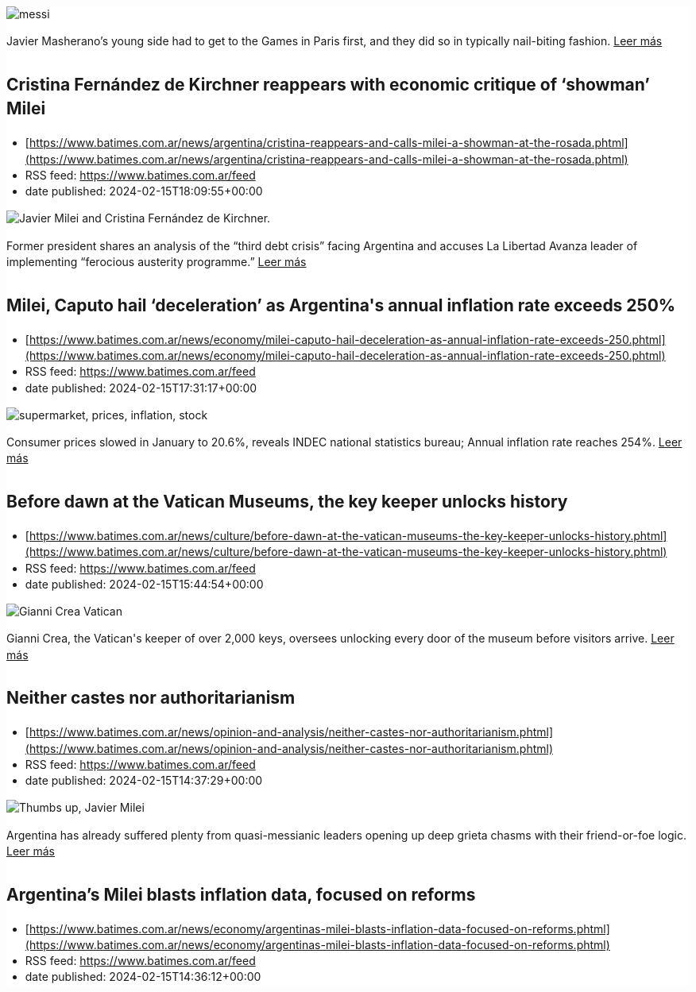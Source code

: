 <p><img alt="messi" src="https://fotos.perfil.com/2024/02/09/trim/540/304/messi-1753407.jpg" /></p>Javier Masherano’s young side had to get to the Games in Paris first, and they did so in typically nail-biting fashion. <a href="https://www.batimes.com.ar/news/sports/argentina-dare-to-dream-of-olympic-gold-will-messi-be-there-too.phtml">Leer más</a>

## Cristina Fernández de Kirchner reappears with economic critique of ‘showman’ Milei
 - [https://www.batimes.com.ar/news/argentina/cristina-reappears-and-calls-milei-a-showman-at-the-rosada.phtml](https://www.batimes.com.ar/news/argentina/cristina-reappears-and-calls-milei-a-showman-at-the-rosada.phtml)
 - RSS feed: https://www.batimes.com.ar/feed
 - date published: 2024-02-15T18:09:55+00:00

<p><img alt="Javier Milei and Cristina Fernández de Kirchner." src="https://fotos.perfil.com/2024/02/15/trim/540/304/javier-milei-and-cristina-fernandez-de-kirchner-1755780.jpg" /></p>Former president shares an analysis of the “third debt crisis” facing Argentina and accuses La Libertad Avanza leader of implementing “ferocious austerity programme.”
 <a href="https://www.batimes.com.ar/news/argentina/cristina-reappears-and-calls-milei-a-showman-at-the-rosada.phtml">Leer más</a>

## Milei, Caputo hail ‘deceleration’ as Argentina's annual inflation rate exceeds 250%
 - [https://www.batimes.com.ar/news/economy/milei-caputo-hail-deceleration-as-annual-inflation-rate-exceeds-250.phtml](https://www.batimes.com.ar/news/economy/milei-caputo-hail-deceleration-as-annual-inflation-rate-exceeds-250.phtml)
 - RSS feed: https://www.batimes.com.ar/feed
 - date published: 2024-02-15T17:31:17+00:00

<p><img alt="supermarket, prices, inflation, stock" src="https://fotos.perfil.com/2024/02/14/trim/540/304/supermarket-prices-inflation-stock-1754997.jpg" /></p>Consumer prices slowed in January to 20.6%, reveals INDEC national statistics bureau; Annual inflation rate reaches 254%.
 <a href="https://www.batimes.com.ar/news/economy/milei-caputo-hail-deceleration-as-annual-inflation-rate-exceeds-250.phtml">Leer más</a>

## Before dawn at the Vatican Museums, the key keeper unlocks history
 - [https://www.batimes.com.ar/news/culture/before-dawn-at-the-vatican-museums-the-key-keeper-unlocks-history.phtml](https://www.batimes.com.ar/news/culture/before-dawn-at-the-vatican-museums-the-key-keeper-unlocks-history.phtml)
 - RSS feed: https://www.batimes.com.ar/feed
 - date published: 2024-02-15T15:44:54+00:00

<p><img alt="Gianni Crea Vatican" src="https://fotos.perfil.com/2024/02/15/trim/540/304/gianni-crea-vatican-1755537.jpg" /></p>Gianni Crea, the Vatican's keeper of over 2,000 keys, oversees unlocking every door of the museum before visitors arrive. <a href="https://www.batimes.com.ar/news/culture/before-dawn-at-the-vatican-museums-the-key-keeper-unlocks-history.phtml">Leer más</a>

## Neither castes nor authoritarianism
 - [https://www.batimes.com.ar/news/opinion-and-analysis/neither-castes-nor-authoritarianism.phtml](https://www.batimes.com.ar/news/opinion-and-analysis/neither-castes-nor-authoritarianism.phtml)
 - RSS feed: https://www.batimes.com.ar/feed
 - date published: 2024-02-15T14:37:29+00:00

<p><img alt="Thumbs up, Javier Milei" src="https://fotos.perfil.com/2024/02/15/trim/540/304/thumbs-up-javier-milei-1755487.jpg" /></p>Argentina has already suffered plenty from quasi-messianic leaders opening up deep grieta chasms with their friend-or-foe logic.  <a href="https://www.batimes.com.ar/news/opinion-and-analysis/neither-castes-nor-authoritarianism.phtml">Leer más</a>

## Argentina’s Milei blasts inflation data, focused on reforms
 - [https://www.batimes.com.ar/news/economy/argentinas-milei-blasts-inflation-data-focused-on-reforms.phtml](https://www.batimes.com.ar/news/economy/argentinas-milei-blasts-inflation-data-focused-on-reforms.phtml)
 - RSS feed: https://www.batimes.com.ar/feed
 - date published: 2024-02-15T14:36:12+00:00
